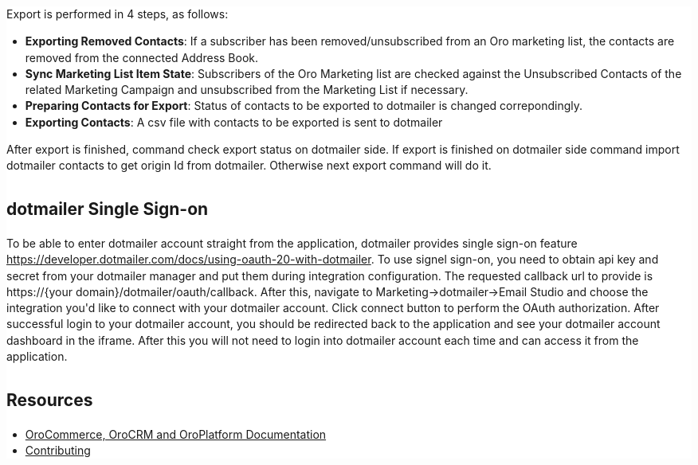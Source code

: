 Export is performed in 4 steps, as follows:

 - **Exporting Removed Contacts**: If a subscriber has been removed/unsubscribed from an Oro marketing list, the contacts are removed from the connected Address Book.
 - **Sync Marketing List Item State**: Subscribers of the Oro Marketing list are checked against the Unsubscribed Contacts of the related Marketing Campaign and unsubscribed from the Marketing List if necessary.
 - **Preparing Contacts for Export**: Status of contacts to be exported to dotmailer is changed correpondingly.
 - **Exporting Contacts**: A csv file with contacts to be exported is sent to dotmailer

After export is finished, command check export status on dotmailer side. If export is finished on dotmailer side command import dotmailer contacts to get origin Id from dotmailer. Otherwise next export command will do it.

## dotmailer Single Sign-on
To be able to enter dotmailer account straight from the application, dotmailer provides single sign-on feature https://developer.dotmailer.com/docs/using-oauth-20-with-dotmailer.
To use signel sign-on, you need to obtain api key and secret from your dotmailer manager and put them during integration configuration.
The requested callback url to provide is https://{your domain}/dotmailer/oauth/callback. 
After this, navigate to Marketing->dotmailer->Email Studio and choose the integration you'd like to connect with your dotmailer account.
Click connect button to perform the OAuth authorization. After successful login to your dotmailer account, you should be redirected back to the application and see your dotmailer account dashboard in the iframe.
After this you will not need to login into dotmailer account each time and can access it from the application.

Resources
---------

  * [OroCommerce, OroCRM and OroPlatform Documentation](https://doc.oroinc.com)
  * [Contributing](https://doc.oroinc.com/community/contribute/)
